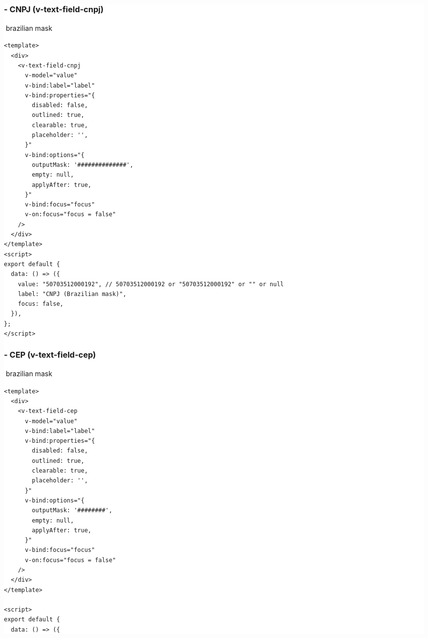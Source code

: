 ### - CNPJ  (v-text-field-cnpj)
&nbsp;brazilian mask
```
<template>
  <div>
    <v-text-field-cnpj
      v-model="value"
      v-bind:label="label"
      v-bind:properties="{
        disabled: false,
        outlined: true,
        clearable: true,
        placeholder: '',
      }"
      v-bind:options="{
        outputMask: '##############',
        empty: null,
        applyAfter: true,
      }"
      v-bind:focus="focus"
      v-on:focus="focus = false"
    />
  </div>
</template>
<script>
export default {
  data: () => ({
    value: "50703512000192", // 50703512000192 or "50703512000192" or "" or null
    label: "CNPJ (Brazilian mask)",
    focus: false,
  }),
};
</script>
```

### - CEP  (v-text-field-cep)
&nbsp;brazilian mask
```
<template>
  <div>
    <v-text-field-cep
      v-model="value"
      v-bind:label="label"
      v-bind:properties="{
        disabled: false,
        outlined: true,
        clearable: true,
        placeholder: '',
      }"
      v-bind:options="{
        outputMask: '########',
        empty: null,
        applyAfter: true,
      }"
      v-bind:focus="focus"
      v-on:focus="focus = false"
    />
  </div>
</template>

<script>
export default {
  data: () => ({
```